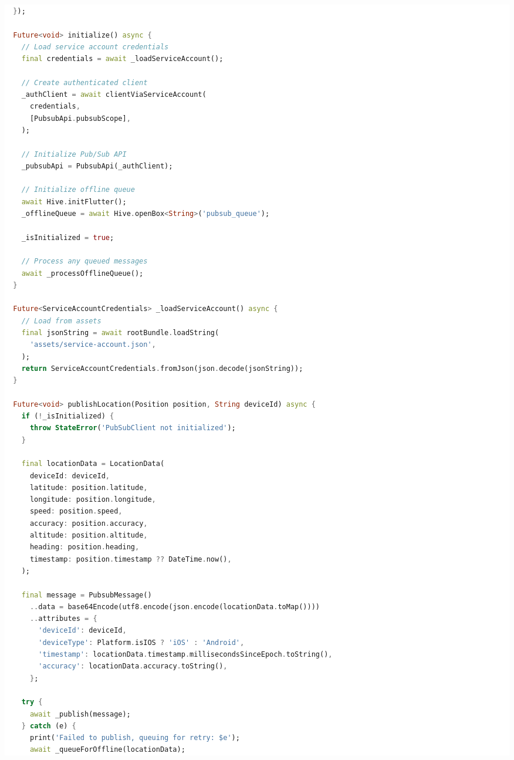 ```dart
  });
  
  Future<void> initialize() async {
    // Load service account credentials
    final credentials = await _loadServiceAccount();
    
    // Create authenticated client
    _authClient = await clientViaServiceAccount(
      credentials,
      [PubsubApi.pubsubScope],
    );
    
    // Initialize Pub/Sub API
    _pubsubApi = PubsubApi(_authClient);
    
    // Initialize offline queue
    await Hive.initFlutter();
    _offlineQueue = await Hive.openBox<String>('pubsub_queue');
    
    _isInitialized = true;
    
    // Process any queued messages
    await _processOfflineQueue();
  }
  
  Future<ServiceAccountCredentials> _loadServiceAccount() async {
    // Load from assets
    final jsonString = await rootBundle.loadString(
      'assets/service-account.json',
    );
    return ServiceAccountCredentials.fromJson(json.decode(jsonString));
  }
  
  Future<void> publishLocation(Position position, String deviceId) async {
    if (!_isInitialized) {
      throw StateError('PubSubClient not initialized');
    }
    
    final locationData = LocationData(
      deviceId: deviceId,
      latitude: position.latitude,
      longitude: position.longitude,
      speed: position.speed,
      accuracy: position.accuracy,
      altitude: position.altitude,
      heading: position.heading,
      timestamp: position.timestamp ?? DateTime.now(),
    );
    
    final message = PubsubMessage()
      ..data = base64Encode(utf8.encode(json.encode(locationData.toMap())))
      ..attributes = {
        'deviceId': deviceId,
        'deviceType': Platform.isIOS ? 'iOS' : 'Android',
        'timestamp': locationData.timestamp.millisecondsSinceEpoch.toString(),
        'accuracy': locationData.accuracy.toString(),
      };
    
    try {
      await _publish(message);
    } catch (e) {
      print('Failed to publish, queuing for retry: $e');
      await _queueForOffline(locationData);
```